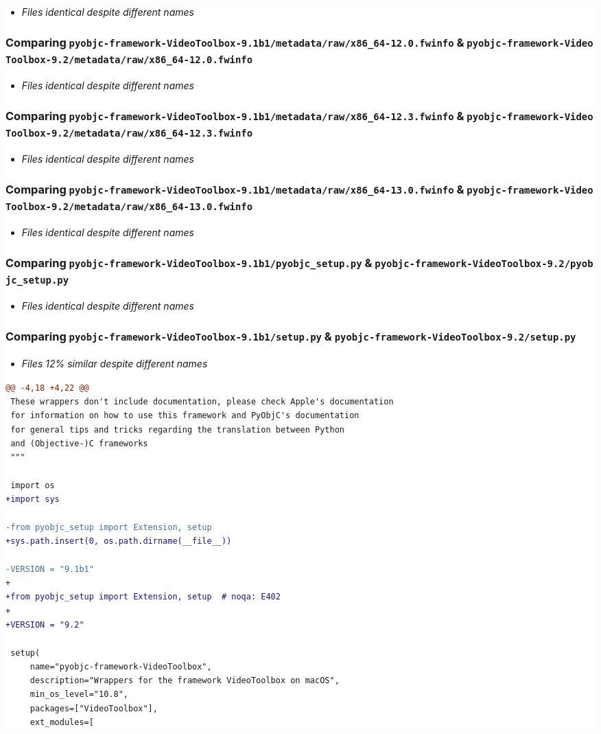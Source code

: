  * *Files identical despite different names*

### Comparing `pyobjc-framework-VideoToolbox-9.1b1/metadata/raw/x86_64-12.0.fwinfo` & `pyobjc-framework-VideoToolbox-9.2/metadata/raw/x86_64-12.0.fwinfo`

 * *Files identical despite different names*

### Comparing `pyobjc-framework-VideoToolbox-9.1b1/metadata/raw/x86_64-12.3.fwinfo` & `pyobjc-framework-VideoToolbox-9.2/metadata/raw/x86_64-12.3.fwinfo`

 * *Files identical despite different names*

### Comparing `pyobjc-framework-VideoToolbox-9.1b1/metadata/raw/x86_64-13.0.fwinfo` & `pyobjc-framework-VideoToolbox-9.2/metadata/raw/x86_64-13.0.fwinfo`

 * *Files identical despite different names*

### Comparing `pyobjc-framework-VideoToolbox-9.1b1/pyobjc_setup.py` & `pyobjc-framework-VideoToolbox-9.2/pyobjc_setup.py`

 * *Files identical despite different names*

### Comparing `pyobjc-framework-VideoToolbox-9.1b1/setup.py` & `pyobjc-framework-VideoToolbox-9.2/setup.py`

 * *Files 12% similar despite different names*

```diff
@@ -4,18 +4,22 @@
 These wrappers don't include documentation, please check Apple's documentation
 for information on how to use this framework and PyObjC's documentation
 for general tips and tricks regarding the translation between Python
 and (Objective-)C frameworks
 """
 
 import os
+import sys
 
-from pyobjc_setup import Extension, setup
+sys.path.insert(0, os.path.dirname(__file__))
 
-VERSION = "9.1b1"
+
+from pyobjc_setup import Extension, setup  # noqa: E402
+
+VERSION = "9.2"
 
 setup(
     name="pyobjc-framework-VideoToolbox",
     description="Wrappers for the framework VideoToolbox on macOS",
     min_os_level="10.8",
     packages=["VideoToolbox"],
     ext_modules=[
```

